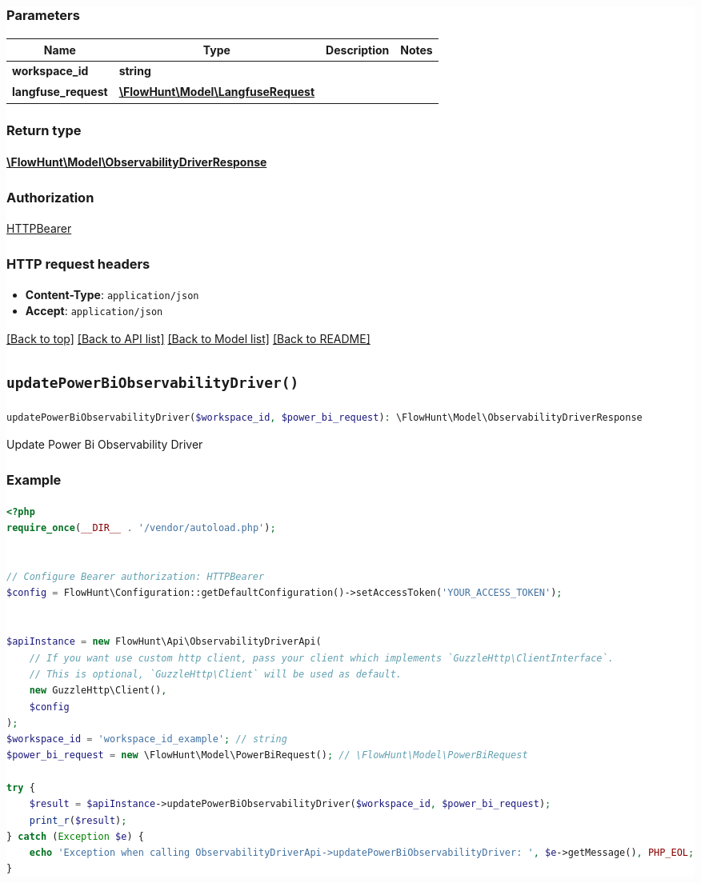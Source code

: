 ### Parameters

| Name | Type | Description  | Notes |
| ------------- | ------------- | ------------- | ------------- |
| **workspace_id** | **string**|  | |
| **langfuse_request** | [**\FlowHunt\Model\LangfuseRequest**](../Model/LangfuseRequest.md)|  | |

### Return type

[**\FlowHunt\Model\ObservabilityDriverResponse**](../Model/ObservabilityDriverResponse.md)

### Authorization

[HTTPBearer](../../README.md#HTTPBearer)

### HTTP request headers

- **Content-Type**: `application/json`
- **Accept**: `application/json`

[[Back to top]](#) [[Back to API list]](../../README.md#endpoints)
[[Back to Model list]](../../README.md#models)
[[Back to README]](../../README.md)

## `updatePowerBiObservabilityDriver()`

```php
updatePowerBiObservabilityDriver($workspace_id, $power_bi_request): \FlowHunt\Model\ObservabilityDriverResponse
```

Update Power Bi Observability Driver

### Example

```php
<?php
require_once(__DIR__ . '/vendor/autoload.php');


// Configure Bearer authorization: HTTPBearer
$config = FlowHunt\Configuration::getDefaultConfiguration()->setAccessToken('YOUR_ACCESS_TOKEN');


$apiInstance = new FlowHunt\Api\ObservabilityDriverApi(
    // If you want use custom http client, pass your client which implements `GuzzleHttp\ClientInterface`.
    // This is optional, `GuzzleHttp\Client` will be used as default.
    new GuzzleHttp\Client(),
    $config
);
$workspace_id = 'workspace_id_example'; // string
$power_bi_request = new \FlowHunt\Model\PowerBiRequest(); // \FlowHunt\Model\PowerBiRequest

try {
    $result = $apiInstance->updatePowerBiObservabilityDriver($workspace_id, $power_bi_request);
    print_r($result);
} catch (Exception $e) {
    echo 'Exception when calling ObservabilityDriverApi->updatePowerBiObservabilityDriver: ', $e->getMessage(), PHP_EOL;
}
```
